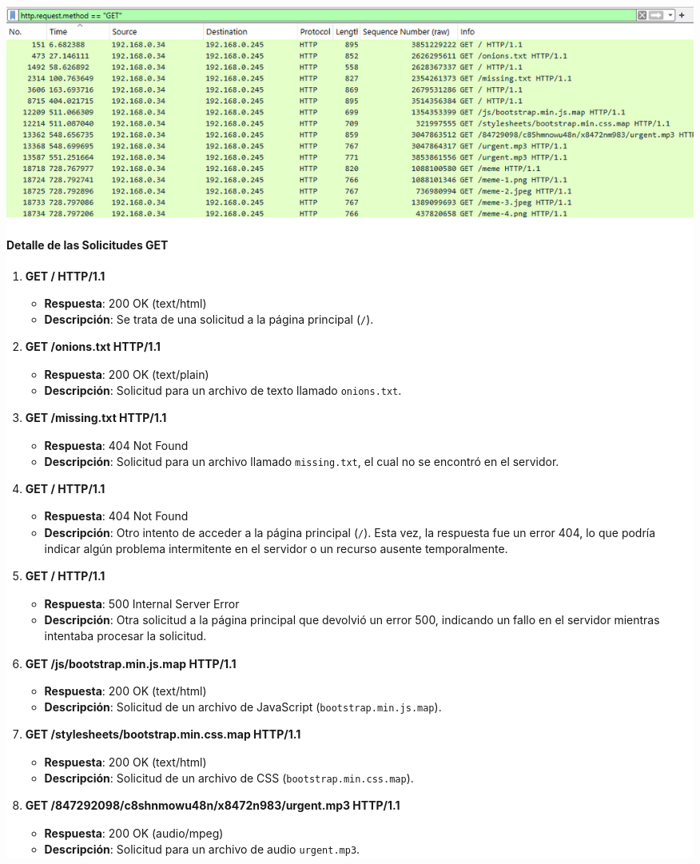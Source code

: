 ![Imagen de los GETs en Wireshark](imagen9.png)  





#### Detalle de las Solicitudes GET

1. **GET / HTTP/1.1**
   - **Respuesta**: 200 OK (text/html)
   - **Descripción**: Se trata de una solicitud a la página principal (`/`). 

2. **GET /onions.txt HTTP/1.1**
   - **Respuesta**: 200 OK (text/plain)
   - **Descripción**: Solicitud para un archivo de texto llamado `onions.txt`. 

3. **GET /missing.txt HTTP/1.1**
   - **Respuesta**: 404 Not Found
   - **Descripción**: Solicitud para un archivo llamado `missing.txt`, el cual no se encontró en el servidor.

4. **GET / HTTP/1.1**
   - **Respuesta**: 404 Not Found
   - **Descripción**: Otro intento de acceder a la página principal (`/`). Esta vez, la respuesta fue un error 404, lo que podría indicar algún problema intermitente en el servidor o un recurso ausente temporalmente.

5. **GET / HTTP/1.1**
   - **Respuesta**: 500 Internal Server Error
   - **Descripción**: Otra solicitud a la página principal que devolvió un error 500, indicando un fallo en el servidor mientras intentaba procesar la solicitud.

6. **GET /js/bootstrap.min.js.map HTTP/1.1**
   - **Respuesta**: 200 OK (text/html)
   - **Descripción**: Solicitud de un archivo de JavaScript (`bootstrap.min.js.map`).

7. **GET /stylesheets/bootstrap.min.css.map HTTP/1.1**
   - **Respuesta**: 200 OK (text/html)
   - **Descripción**: Solicitud de un archivo de CSS (`bootstrap.min.css.map`). 

8. **GET /847292098/c8shnmowu48n/x8472n983/urgent.mp3 HTTP/1.1**
   - **Respuesta**: 200 OK (audio/mpeg)
   - **Descripción**: Solicitud para un archivo de audio `urgent.mp3`. 
